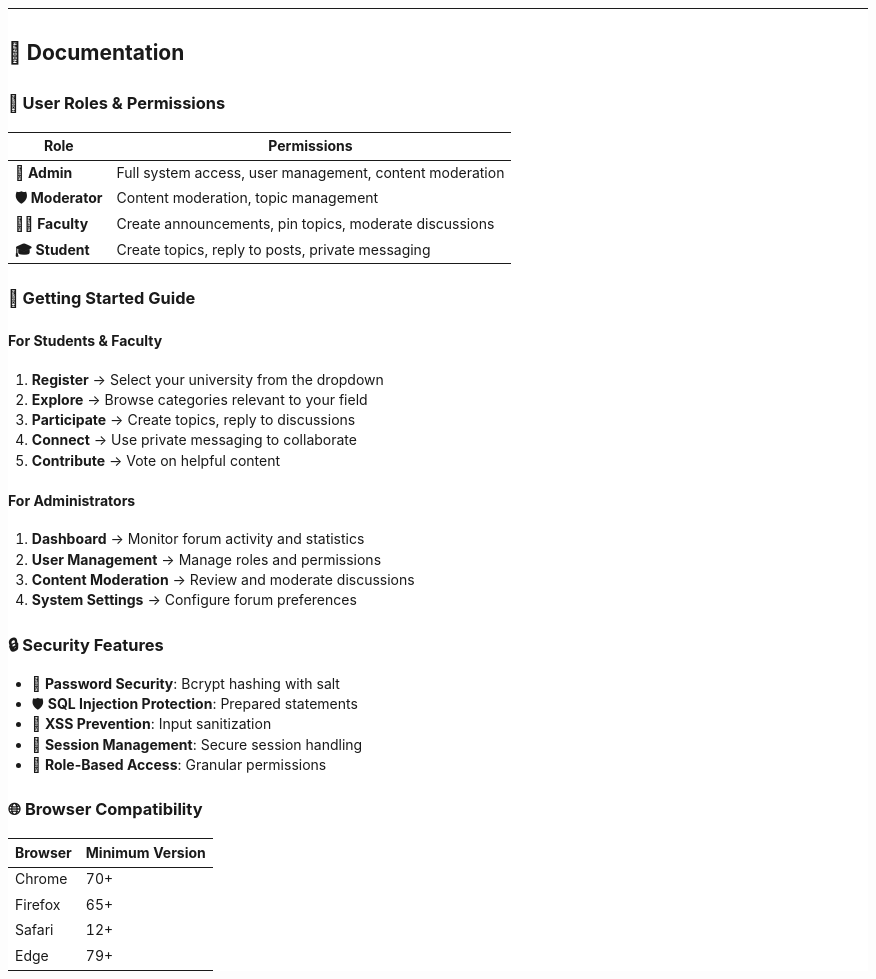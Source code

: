 ```
```

---

## 📖 Documentation

### 🎯 User Roles & Permissions

| Role | Permissions |
|------|-------------|
| **👑 Admin** | Full system access, user management, content moderation |
| **🛡️ Moderator** | Content moderation, topic management |
| **👨‍🏫 Faculty** | Create announcements, pin topics, moderate discussions |
| **🎓 Student** | Create topics, reply to posts, private messaging |

### 🚀 Getting Started Guide

#### For Students & Faculty
1. **Register** → Select your university from the dropdown
2. **Explore** → Browse categories relevant to your field
3. **Participate** → Create topics, reply to discussions
4. **Connect** → Use private messaging to collaborate
5. **Contribute** → Vote on helpful content

#### For Administrators
1. **Dashboard** → Monitor forum activity and statistics
2. **User Management** → Manage roles and permissions
3. **Content Moderation** → Review and moderate discussions
4. **System Settings** → Configure forum preferences

### 🔒 Security Features

- 🔐 **Password Security**: Bcrypt hashing with salt
- 🛡️ **SQL Injection Protection**: Prepared statements
- 🚫 **XSS Prevention**: Input sanitization
- 🎫 **Session Management**: Secure session handling
- 👮 **Role-Based Access**: Granular permissions

### 🌐 Browser Compatibility

| Browser | Minimum Version |
|---------|----------------|
| Chrome | 70+ |
| Firefox | 65+ |
| Safari | 12+ |
| Edge | 79+ |
